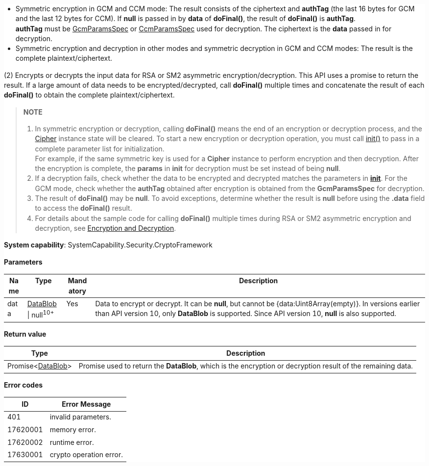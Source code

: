 - Symmetric encryption in GCM and CCM mode: The result consists of the ciphertext and **authTag** (the last 16 bytes for GCM and the last 12 bytes for CCM). If **null** is passed in by **data** of **doFinal()**, the result of **doFinal()** is **authTag**. <br>**authTag** must be [GcmParamsSpec](#gcmparamsspec) or [CcmParamsSpec](#ccmparamsspec) used for decryption. The ciphertext is the **data** passed in for decryption.
- Symmetric encryption and decryption in other modes and symmetric decryption in GCM and CCM modes: The result is the complete plaintext/ciphertext.

 (2) Encrypts or decrypts the input data for RSA or SM2 asymmetric encryption/decryption. This API uses a promise to return the result. If a large amount of data needs to be encrypted/decrypted, call **doFinal()** multiple times and concatenate the result of each **doFinal()** to obtain the complete plaintext/ciphertext.

> **NOTE**
>
>  1. In symmetric encryption or decryption, calling **doFinal()** means the end of an  encryption or decryption process, and the [Cipher](#cipher) instance state will be cleared. To start a new encryption or decryption operation, you must call [init()](#init-2) to pass in a complete parameter list for initialization. <br>For example, if the same symmetric key is used for a **Cipher** instance to perform encryption and then decryption. After the encryption is complete, the **params** in **init** for decryption must be set instead of being **null**.
>  2. If a decryption fails, check whether the data to be encrypted and decrypted matches the parameters in **[init](#init-2)**. For the GCM mode, check whether the **authTag** obtained after encryption is obtained from the **GcmParamsSpec** for decryption.
>  3. The result of **doFinal()** may be **null**. To avoid exceptions, determine whether the result is **null** before using the **.data** field to access the **doFinal()** result.
>  4. For details about the sample code for calling **doFinal()** multiple times during RSA or SM2 asymmetric encryption and decryption, see [Encryption and Decryption](../../security/cryptoFramework-guidelines.md#encryption-and-decryption).

**System capability**: SystemCapability.Security.CryptoFramework

**Parameters**

| Name| Type                 | Mandatory| Description                |
| ---- | --------------------- | ---- | -------------------- |
| data | [DataBlob](#datablob) \| null<sup>10+</sup> | Yes  | Data to encrypt or decrypt. It can be **null**, but cannot be {data:Uint8Array(empty)}. In versions earlier than API version 10, only **DataBlob** is supported. Since API version 10, **null** is also supported.|

**Return value**

| Type                           | Description                                            |
| ------------------------------- | ------------------------------------------------ |
| Promise\<[DataBlob](#datablob)> | Promise used to return the **DataBlob**, which is the encryption or decryption result of the remaining data.|

**Error codes**

| ID| Error Message                                    |
| -------- | -------------------------------------------- |
| 401 | invalid parameters.          |
| 17620001 | memory error.                                |
| 17620002 | runtime error.                               |
| 17630001 | crypto operation error.                      |
